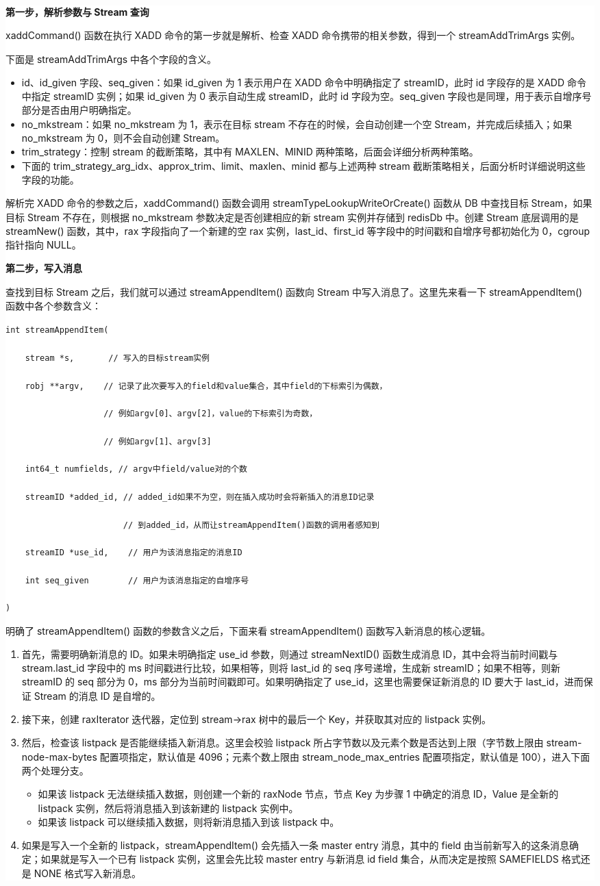 **第一步，解析参数与 Stream 查询**

xaddCommand() 函数在执行 XADD 命令的第一步就是解析、检查 XADD 命令携带的相关参数，得到一个 streamAddTrimArgs 实例。

下面是 streamAddTrimArgs 中各个字段的含义。

*   id、id\_given 字段、seq\_given：如果 id\_given 为 1 表示用户在 XADD 命令中明确指定了 streamID，此时 id 字段存的是 XADD 命令中指定 streamID 实例；如果 id\_given 为 0 表示自动生成 streamID，此时 id 字段为空。seq\_given 字段也是同理，用于表示自增序号部分是否由用户明确指定。
*   no\_mkstream：如果 no\_mkstream 为 1，表示在目标 stream 不存在的时候，会自动创建一个空 Stream，并完成后续插入；如果 no\_mkstream 为 0，则不会自动创建 Stream。
*   trim\_strategy：控制 stream 的截断策略，其中有 MAXLEN、MINID 两种策略，后面会详细分析两种策略。
*   下面的 trim\_strategy\_arg\_idx、approx\_trim、limit、maxlen、minid 都与上述两种 stream 截断策略相关，后面分析时详细说明这些字段的功能。

解析完 XADD 命令的参数之后，xaddCommand() 函数会调用 streamTypeLookupWriteOrCreate() 函数从 DB 中查找目标 Stream，如果目标 Stream 不存在，则根据 no\_mkstream 参数决定是否创建相应的新 stream 实例并存储到 redisDb 中。创建 Stream 底层调用的是 streamNew() 函数，其中，rax 字段指向了一个新建的空 rax 实例，last\_id、first\_id 等字段中的时间戳和自增序号都初始化为 0，cgroup 指针指向 NULL。

**第二步，写入消息**

查找到目标 Stream 之后，我们就可以通过 streamAppendItem() 函数向 Stream 中写入消息了。这里先来看一下 streamAppendItem() 函数中各个参数含义：

    int streamAppendItem(
    
        stream *s,       // 写入的目标stream实例
    
        robj **argv,    // 记录了此次要写入的field和value集合，其中field的下标索引为偶数，
    
                        // 例如argv[0]、argv[2]，value的下标索引为奇数，
    
                        // 例如argv[1]、argv[3]
    
        int64_t numfields, // argv中field/value对的个数
    
        streamID *added_id, // added_id如果不为空，则在插入成功时会将新插入的消息ID记录
    
                            // 到added_id，从而让streamAppendItem()函数的调用者感知到
    
        streamID *use_id,    // 用户为该消息指定的消息ID
    
        int seq_given        // 用户为该消息指定的自增序号
    
    )
    

明确了 streamAppendItem() 函数的参数含义之后，下面来看 streamAppendItem() 函数写入新消息的核心逻辑。

1.  首先，需要明确新消息的 ID。如果未明确指定 use\_id 参数，则通过 streamNextID() 函数生成消息 ID，其中会将当前时间戳与 stream.last\_id 字段中的 ms 时间戳进行比较，如果相等，则将 last\_id 的 seq 序号递增，生成新 streamID；如果不相等，则新 streamID 的 seq 部分为 0，ms 部分为当前时间戳即可。如果明确指定了 use\_id，这里也需要保证新消息的 ID 要大于 last\_id，进而保证 Stream 的消息 ID 是自增的。
    
2.  接下来，创建 raxIterator 迭代器，定位到 stream->rax 树中的最后一个 Key，并获取其对应的 listpack 实例。
    
3.  然后，检查该 listpack 是否能继续插入新消息。这里会校验 listpack 所占字节数以及元素个数是否达到上限（字节数上限由 stream-node-max-bytes 配置项指定，默认值是 4096；元素个数上限由 stream\_node\_max\_entries 配置项指定，默认值是 100），进入下面两个处理分支。
    
    *   如果该 listpack 无法继续插入数据，则创建一个新的 raxNode 节点，节点 Key 为步骤 1 中确定的消息 ID，Value 是全新的 listpack 实例，然后将消息插入到该新建的 listpack 实例中。
    *   如果该 listpack 可以继续插入数据，则将新消息插入到该 listpack 中。
4.  如果是写入一个全新的 listpack，streamAppendItem() 会先插入一条 master entry 消息，其中的 field 由当前新写入的这条消息确定；如果就是写入一个已有 listpack 实例，这里会先比较 master entry 与新消息 id field 集合，从而决定是按照 SAMEFIELDS 格式还是 NONE 格式写入新消息。
    